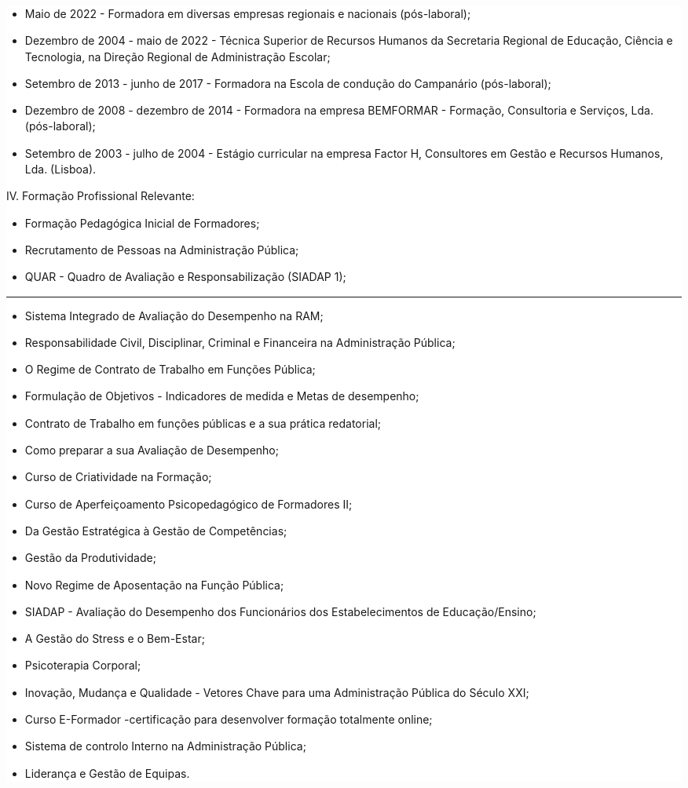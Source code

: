    - Maio de 2022 - Formadora em diversas empresas regionais e nacionais (pós-laboral);

   - Dezembro de 2004 - maio de 2022 - Técnica Superior de Recursos Humanos da Secretaria Regional de Educação,
Ciência e Tecnologia, na Direção Regional de Administração Escolar;

   - Setembro de 2013 - junho de 2017 - Formadora na Escola de condução do Campanário (pós-laboral);

   - Dezembro de 2008 - dezembro de 2014 - Formadora na empresa BEMFORMAR - Formação, Consultoria e Serviços,
Lda. (pós-laboral);

   - Setembro de 2003 - julho de 2004 - Estágio curricular na empresa Factor H, Consultores em Gestão e Recursos
Humanos, Lda. (Lisboa).

IV. Formação Profissional Relevante:

   - Formação Pedagógica Inicial de Formadores;

   - Recrutamento de Pessoas na Administração Pública;

   - QUAR - Quadro de Avaliação e Responsabilização (SIADAP 1);




---

   - Sistema Integrado de Avaliação do Desempenho na RAM;

   - Responsabilidade Civil, Disciplinar, Criminal e Financeira na Administração Pública;

   - O Regime de Contrato de Trabalho em Funções Pública;

   - Formulação de Objetivos - Indicadores de medida e Metas de desempenho;

   - Contrato de Trabalho em funções públicas e a sua prática redatorial;

   - Como preparar a sua Avaliação de Desempenho;

   - Curso de Criatividade na Formação;

   - Curso de Aperfeiçoamento Psicopedagógico de Formadores II;

   - Da Gestão Estratégica à Gestão de Competências;

   - Gestão da Produtividade;

   - Novo Regime de Aposentação na Função Pública;

   - SIADAP - Avaliação do Desempenho dos Funcionários dos Estabelecimentos de Educação/Ensino;

   - A Gestão do Stress e o Bem-Estar;

   - Psicoterapia Corporal;

   - Inovação, Mudança e Qualidade - Vetores Chave para uma Administração Pública do Século XXI;

   - Curso E-Formador -certificação para desenvolver formação totalmente online;

   - Sistema de controlo Interno na Administração Pública;

   - Liderança e Gestão de Equipas.
